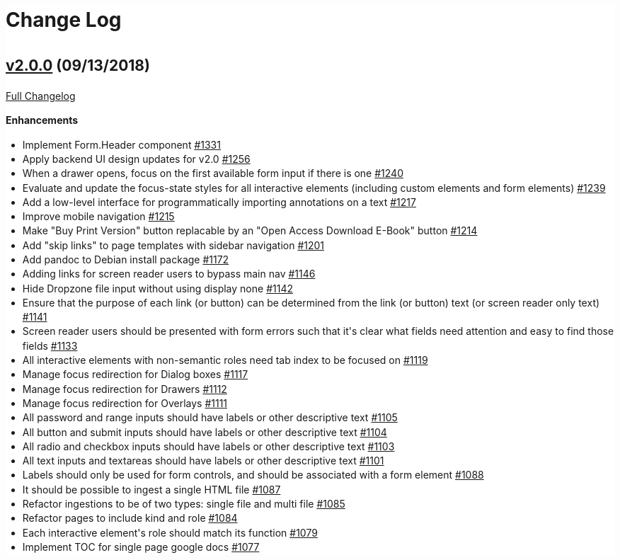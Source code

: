 # Change Log

## [v2.0.0](https://github.com/ManifoldScholar/manifold/tree/v2.0.0) (09/13/2018)

[Full Changelog](https://github.com/ManifoldScholar/manifold/compare/v1.0.1...v2.0.0)

**Enhancements**

- Implement Form.Header component [\#1331](https://github.com/ManifoldScholar/manifold/issues/1331)
- Apply backend UI design updates for v2.0 [\#1256](https://github.com/ManifoldScholar/manifold/issues/1256)
- When a drawer opens, focus on the first available form input if there is one [\#1240](https://github.com/ManifoldScholar/manifold/issues/1240)
- Evaluate and update the focus-state styles for all interactive elements \(including custom elements and form elements\) [\#1239](https://github.com/ManifoldScholar/manifold/issues/1239)
- Add a low-level interface for programmatically importing annotations on a text [\#1217](https://github.com/ManifoldScholar/manifold/issues/1217)
- Improve mobile navigation [\#1215](https://github.com/ManifoldScholar/manifold/issues/1215)
- Make "Buy Print Version" button replacable by an  "Open Access Download E-Book" button [\#1214](https://github.com/ManifoldScholar/manifold/issues/1214)
- Add "skip links" to page templates with sidebar navigation [\#1201](https://github.com/ManifoldScholar/manifold/issues/1201)
- Add pandoc to Debian install package [\#1172](https://github.com/ManifoldScholar/manifold/issues/1172)
- Adding links for screen reader users to bypass main nav [\#1146](https://github.com/ManifoldScholar/manifold/issues/1146)
- Hide Dropzone file input without using display none [\#1142](https://github.com/ManifoldScholar/manifold/issues/1142)
- Ensure that the purpose of each link \(or button\) can be determined from the link \(or button\) text \(or screen reader only text\) [\#1141](https://github.com/ManifoldScholar/manifold/issues/1141)
- Screen reader users should be presented with form errors such that it's clear what fields need attention and easy to find those fields [\#1133](https://github.com/ManifoldScholar/manifold/issues/1133)
- All interactive elements with non-semantic roles need tab index to be focused on [\#1119](https://github.com/ManifoldScholar/manifold/issues/1119)
- Manage focus redirection for Dialog boxes [\#1117](https://github.com/ManifoldScholar/manifold/issues/1117)
- Manage focus redirection for Drawers [\#1112](https://github.com/ManifoldScholar/manifold/issues/1112)
- Manage focus redirection for Overlays [\#1111](https://github.com/ManifoldScholar/manifold/issues/1111)
- All password and range inputs should have labels or other descriptive text [\#1105](https://github.com/ManifoldScholar/manifold/issues/1105)
- All button and submit inputs should have labels or other descriptive text [\#1104](https://github.com/ManifoldScholar/manifold/issues/1104)
- All radio and checkbox inputs should have labels or other descriptive text  [\#1103](https://github.com/ManifoldScholar/manifold/issues/1103)
- All text inputs and textareas should have labels or other descriptive text [\#1101](https://github.com/ManifoldScholar/manifold/issues/1101)
- Labels should only be used for form controls, and should be associated with a form element [\#1088](https://github.com/ManifoldScholar/manifold/issues/1088)
- It should be possible to ingest a single HTML file [\#1087](https://github.com/ManifoldScholar/manifold/issues/1087)
- Refactor ingestions to be of two types: single file and multi file [\#1085](https://github.com/ManifoldScholar/manifold/issues/1085)
- Refactor pages to include kind and role [\#1084](https://github.com/ManifoldScholar/manifold/issues/1084)
- Each interactive element's role should match its function  [\#1079](https://github.com/ManifoldScholar/manifold/issues/1079)
- Implement TOC for single page google docs [\#1077](https://github.com/ManifoldScholar/manifold/issues/1077)